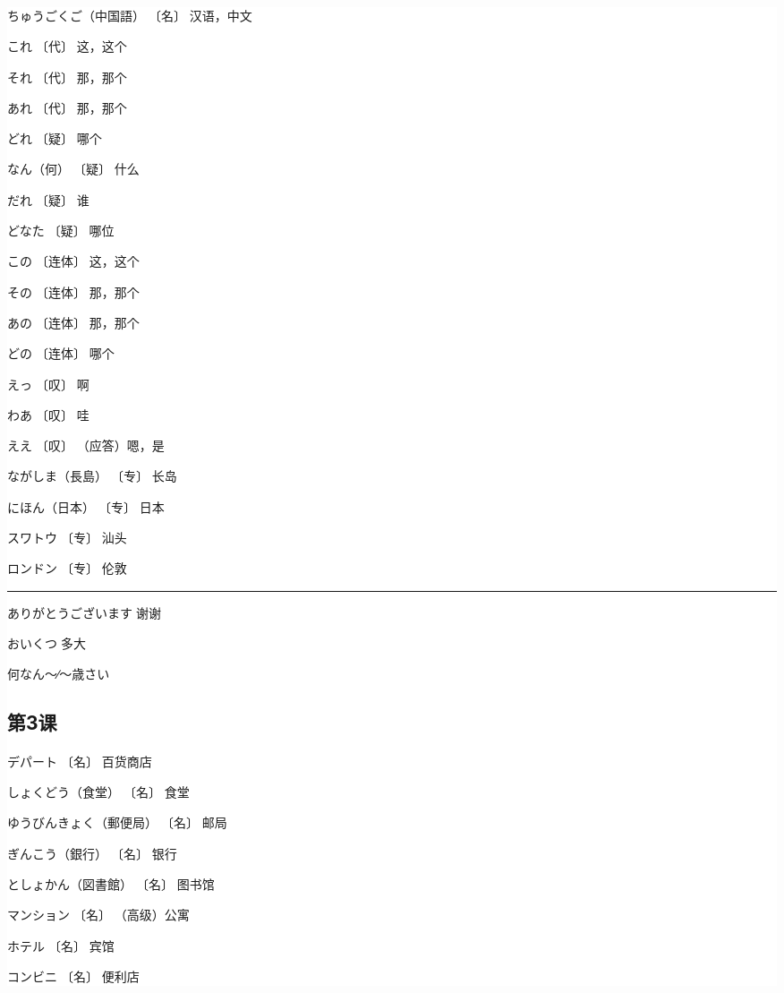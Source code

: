 ちゅうごくご（中国語） 〔名〕 汉语，中文

これ 〔代〕 这，这个

それ 〔代〕 那，那个

あれ 〔代〕 那，那个

どれ 〔疑〕 哪个

なん（何） 〔疑〕 什么

だれ 〔疑〕 谁

どなた 〔疑〕 哪位

この 〔连体〕 这，这个

その 〔连体〕 那，那个

あの 〔连体〕 那，那个

どの 〔连体〕 哪个

えっ 〔叹〕 啊

わあ 〔叹〕 哇

ええ 〔叹〕 （应答）嗯，是

ながしま（長島） 〔专〕 长岛

にほん（日本） 〔专〕 日本

スワトウ 〔专〕 汕头

ロンドン 〔专〕 伦敦

--------------------------------------------

ありがとうございます 谢谢

おいくつ 多大

何なん～∕～歳さい

## 第3课

デパート 〔名〕 百货商店

しょくどう（食堂） 〔名〕 食堂

ゆうびんきょく（郵便局） 〔名〕 邮局

ぎんこう（銀行） 〔名〕 银行

としょかん（図書館） 〔名〕 图书馆

マンション 〔名〕 （高级）公寓

ホテル 〔名〕 宾馆

コンビニ 〔名〕 便利店
